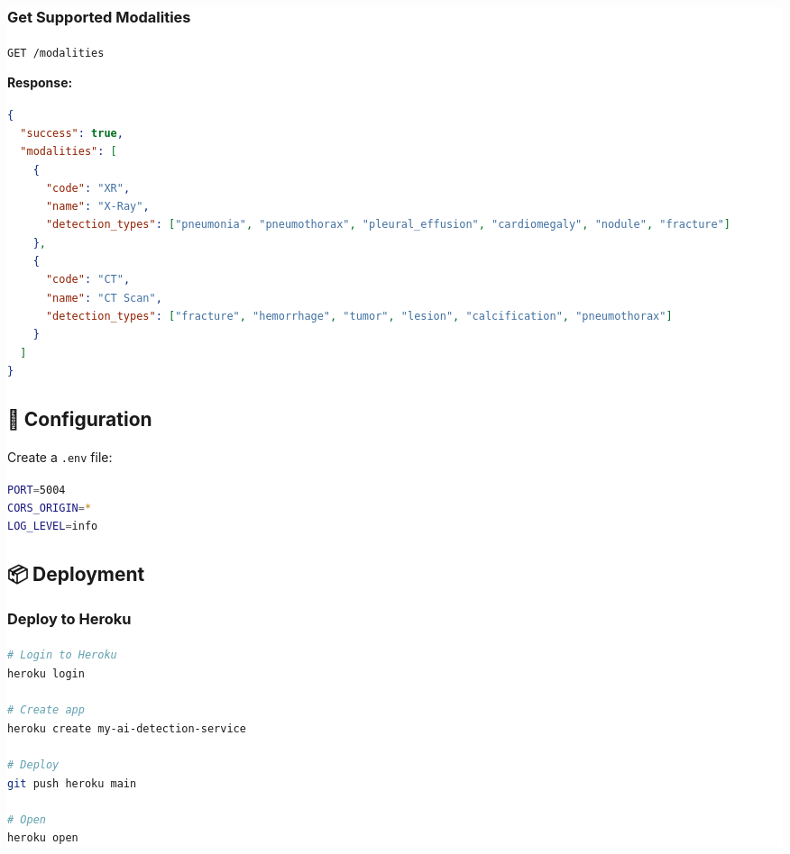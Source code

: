 ### Get Supported Modalities

```bash
GET /modalities
```

**Response:**
```json
{
  "success": true,
  "modalities": [
    {
      "code": "XR",
      "name": "X-Ray",
      "detection_types": ["pneumonia", "pneumothorax", "pleural_effusion", "cardiomegaly", "nodule", "fracture"]
    },
    {
      "code": "CT",
      "name": "CT Scan",
      "detection_types": ["fracture", "hemorrhage", "tumor", "lesion", "calcification", "pneumothorax"]
    }
  ]
}
```

## 🔧 Configuration

Create a `.env` file:

```bash
PORT=5004
CORS_ORIGIN=*
LOG_LEVEL=info
```

## 📦 Deployment

### Deploy to Heroku

```bash
# Login to Heroku
heroku login

# Create app
heroku create my-ai-detection-service

# Deploy
git push heroku main

# Open
heroku open
```
